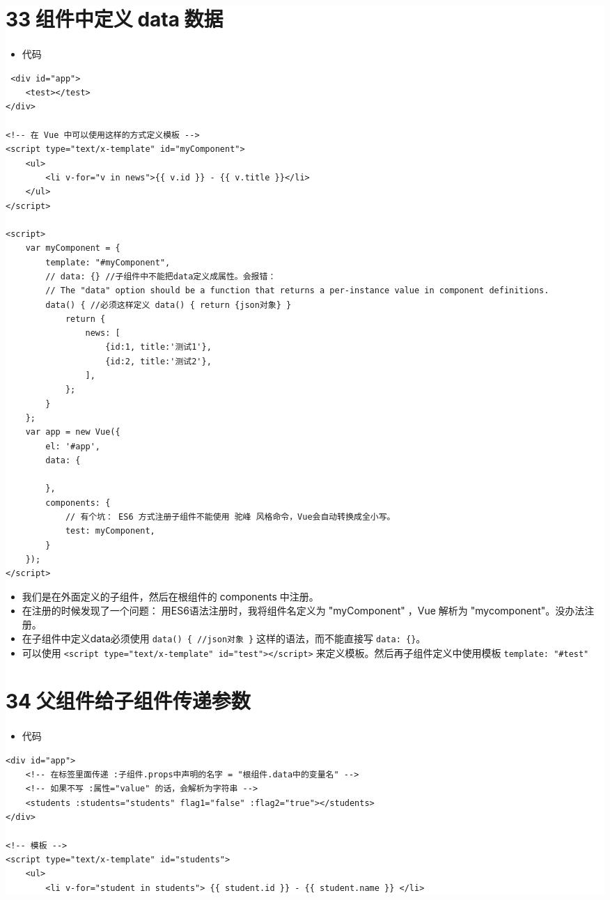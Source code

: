 # 33 组件中定义 data 数据
* 代码
```
 <div id="app">
    <test></test>
</div>

<!-- 在 Vue 中可以使用这样的方式定义模板 -->
<script type="text/x-template" id="myComponent">
    <ul>
        <li v-for="v in news">{{ v.id }} - {{ v.title }}</li>
    </ul>
</script>

<script>
    var myComponent = {
        template: "#myComponent",
        // data: {} //子组件中不能把data定义成属性。会报错：
        // The "data" option should be a function that returns a per-instance value in component definitions.
        data() { //必须这样定义 data() { return {json对象} }
            return {
                news: [
                    {id:1, title:'测试1'},
                    {id:2, title:'测试2'},
                ],
            };
        }
    };
    var app = new Vue({
        el: '#app',
        data: {

        },
        components: {
            // 有个坑： ES6 方式注册子组件不能使用 驼峰 风格命令，Vue会自动转换成全小写。
            test: myComponent,
        }
    });
</script>
```

* 我们是在外面定义的子组件，然后在根组件的 components 中注册。
* 在注册的时候发现了一个问题： 用ES6语法注册时，我将组件名定义为 "myComponent" ，Vue 解析为 "mycomponent"。没办法注册。
* 在子组件中定义data必须使用 `data() { //json对象 }` 这样的语法，而不能直接写 `data: {}`。
* 可以使用 `<script type="text/x-template" id="test"></script>` 来定义模板。然后再子组件定义中使用模板 `template: "#test"`

# 34 父组件给子组件传递参数
* 代码
```
<div id="app">
    <!-- 在标签里面传递 :子组件.props中声明的名字 = "根组件.data中的变量名" -->
    <!-- 如果不写 :属性="value" 的话，会解析为字符串 -->
    <students :students="students" flag1="false" :flag2="true"></students>    
</div>

<!-- 模板 -->
<script type="text/x-template" id="students">
    <ul>
        <li v-for="student in students"> {{ student.id }} - {{ student.name }} </li>

```